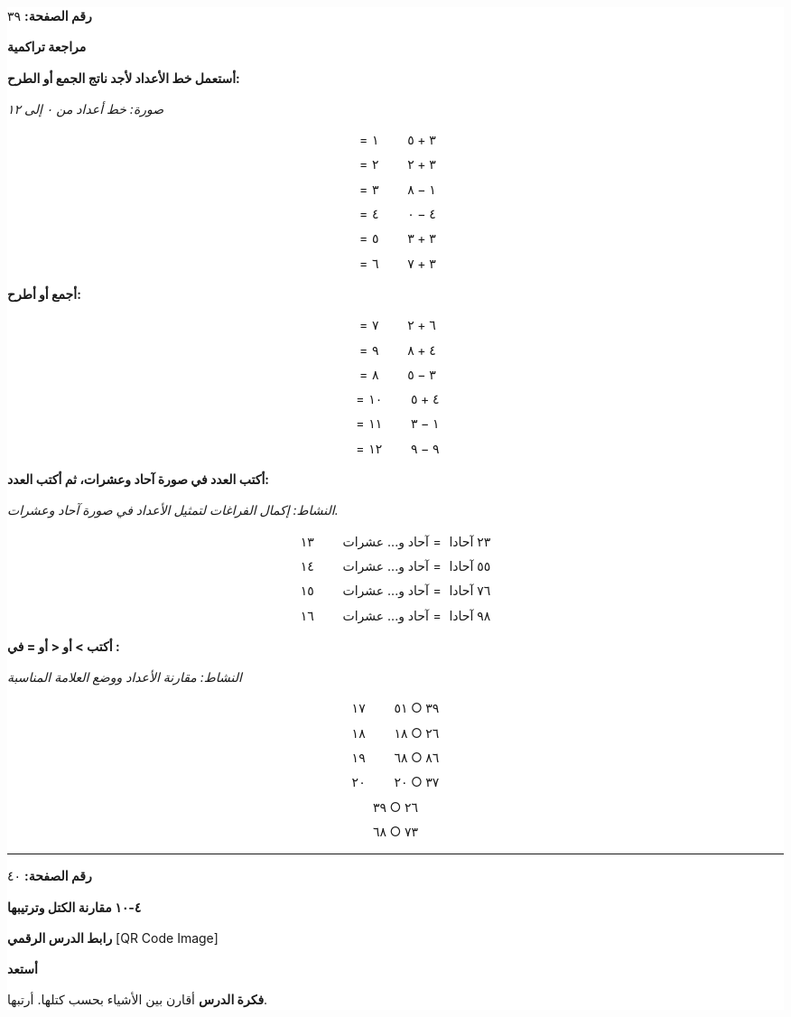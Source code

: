 
**رقم الصفحة:** ٣٩

**مراجعة تراكمية**

**أستعمل خط الأعداد لأجد ناتج الجمع أو الطرح:**

*صورة: خط أعداد من ٠ إلى ١٢*

$$= ٣ + ٥ \qquad \text{١}$$
$$= ٣ + ٢ \qquad \text{٢}$$
$$= ١ - ٨ \qquad \text{٣}$$
$$= ٤ - ٠ \qquad \text{٤}$$
$$= ٣ + ٣ \qquad \text{٥}$$
$$= ٣ + ٧ \qquad \text{٦}$$

**أجمع أو أطرح:**

$$= ٦ + ٢ \qquad \text{٧}$$
$$= ٤ + ٨ \qquad \text{٩}$$
$$= ٣ - ٥ \qquad \text{٨}$$
$$= ٤ + ٥ \qquad \text{١٠}$$
$$= ١ - ٣ \qquad \text{١١}$$
$$= ٩ - ٩ \qquad \text{١٢}$$

**أكتب العدد في صورة آحاد وعشرات، ثم أكتب العدد:**

*النشاط: إكمال الفراغات لتمثيل الأعداد في صورة آحاد وعشرات.*

$$ ٢٣ \text{ آحادا } = \text{آحاد و... عشرات} \qquad \text{١٣}$$
$$ ٥٥ \text{ آحادا } = \text{آحاد و... عشرات} \qquad \text{١٤}$$
$$ ٧٦ \text{ آحادا } = \text{آحاد و... عشرات} \qquad \text{١٥}$$
$$ ٩٨ \text{ آحادا } = \text{آحاد و... عشرات} \qquad \text{١٦}$$

**أكتب > أو < أو = في :**

*النشاط: مقارنة الأعداد ووضع العلامة المناسبة*

$$ ٣٩ \bigcirc ٥١ \qquad \text{١٧}$$
$$ ٢٦ \bigcirc ١٨ \qquad \text{١٨}$$
$$ ٨٦ \bigcirc ٦٨ \qquad \text{١٩}$$
$$ ٣٧ \bigcirc ٢٠ \qquad \text{٢٠}$$
$$ ٢٦ \bigcirc ٣٩ $$
$$ ٧٣ \bigcirc ٦٨ $$


---

**رقم الصفحة:** ٤٠

**٤-١٠ مقارنة الكتل وترتيبها**

**رابط الدرس الرقمي**
[QR Code Image]

**أستعد**

**فكرة الدرس**
أقارن بين الأشياء بحسب كتلها.
أرتبها.

